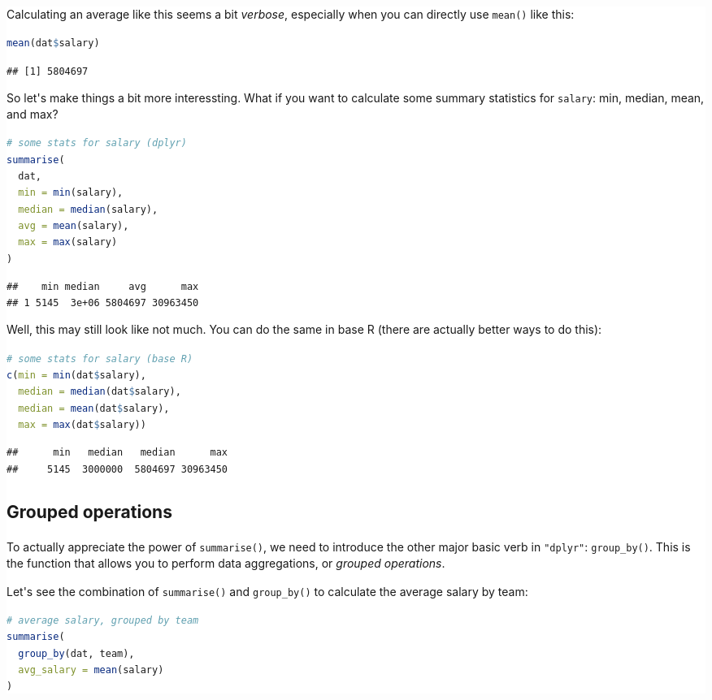 Calculating an average like this seems a bit *verbose*, especially when you can directly use `mean()` like this:

``` r
mean(dat$salary)
```

    ## [1] 5804697

So let's make things a bit more interessting. What if you want to calculate some summary statistics for `salary`: min, median, mean, and max?

``` r
# some stats for salary (dplyr)
summarise(
  dat, 
  min = min(salary),
  median = median(salary),
  avg = mean(salary),
  max = max(salary)
)
```

    ##    min median     avg      max
    ## 1 5145  3e+06 5804697 30963450

Well, this may still look like not much. You can do the same in base R (there are actually better ways to do this):

``` r
# some stats for salary (base R)
c(min = min(dat$salary), 
  median = median(dat$salary),
  median = mean(dat$salary),
  max = max(dat$salary))
```

    ##      min   median   median      max 
    ##     5145  3000000  5804697 30963450

Grouped operations
------------------

To actually appreciate the power of `summarise()`, we need to introduce the other major basic verb in `"dplyr"`: `group_by()`. This is the function that allows you to perform data aggregations, or *grouped operations*.

Let's see the combination of `summarise()` and `group_by()` to calculate the average salary by team:

``` r
# average salary, grouped by team
summarise(
  group_by(dat, team),
  avg_salary = mean(salary)
)
```
